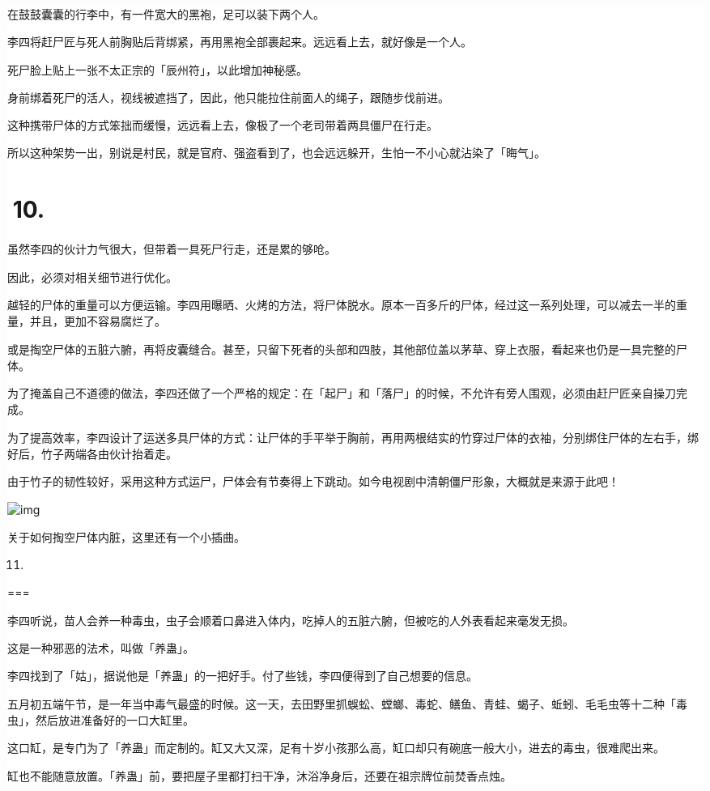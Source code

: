 
在鼓鼓囊囊的行李中，有一件宽大的黑袍，足可以装下两个人。


李四将赶尸匠与死人前胸贴后背绑紧，再用黑袍全部裹起来。远远看上去，就好像是一个人。


死尸脸上贴上一张不太正宗的「辰州符」，以此增加神秘感。


身前绑着死尸的活人，视线被遮挡了，因此，他只能拉住前面人的绳子，跟随步伐前进。


这种携带尸体的方式笨拙而缓慢，远远看上去，像极了一个老司带着两具僵尸在行走。


所以这种架势一出，别说是村民，就是官府、强盗看到了，也会远远躲开，生怕一不小心就沾染了「晦气」。


 10.
====


虽然李四的伙计力气很大，但带着一具死尸行走，还是累的够呛。


因此，必须对相关细节进行优化。


越轻的尸体的重量可以方便运输。李四用曝晒、火烤的方法，将尸体脱水。原本一百多斤的尸体，经过这一系列处理，可以减去一半的重量，并且，更加不容易腐烂了。


或是掏空尸体的五脏六腑，再将皮囊缝合。甚至，只留下死者的头部和四肢，其他部位盖以茅草、穿上衣服，看起来也仍是一具完整的尸体。


为了掩盖自己不道德的做法，李四还做了一个严格的规定：在「起尸」和「落尸」的时候，不允许有旁人围观，必须由赶尸匠亲自操刀完成。


为了提高效率，李四设计了运送多具尸体的方式：让尸体的手平举于胸前，再用两根结实的竹穿过尸体的衣袖，分别绑住尸体的左右手，绑好后，竹子两端各由伙计抬着走。


由于竹子的韧性较好，采用这种方式运尸，尸体会有节奏得上下跳动。如今电视剧中清朝僵尸形象，大概就是来源于此吧！


![img](https://pic3.zhimg.com/v2-ae2881889f07342dc000a1f74efa6c71.webp)

关于如何掏空尸体内脏，这里还有一个小插曲。


11.
===


李四听说，苗人会养一种毒虫，虫子会顺着口鼻进入体内，吃掉人的五脏六腑，但被吃的人外表看起来毫发无损。


这是一种邪恶的法术，叫做「养蛊」。


李四找到了「姑」，据说他是「养蛊」的一把好手。付了些钱，李四便得到了自己想要的信息。


五月初五端午节，是一年当中毒气最盛的时候。这一天，去田野里抓蜈蚣、螳螂、毒蛇、鳝鱼、青蛙、蝎子、蚯蚓、毛毛虫等十二种「毒虫」，然后放进准备好的一口大缸里。


这口缸，是专门为了「养蛊」而定制的。缸又大又深，足有十岁小孩那么高，缸口却只有碗底一般大小，进去的毒虫，很难爬出来。


缸也不能随意放置。「养蛊」前，要把屋子里都打扫干净，沐浴净身后，还要在祖宗牌位前焚香点烛。


